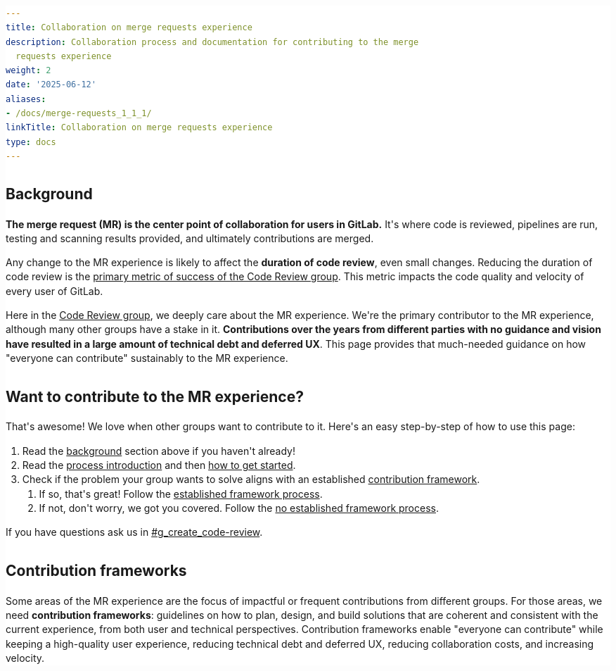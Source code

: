 ```yaml
---
title: Collaboration on merge requests experience
description: Collaboration process and documentation for contributing to the merge
  requests experience
weight: 2
date: '2025-06-12'
aliases:
- /docs/merge-requests_1_1_1/
linkTitle: Collaboration on merge requests experience
type: docs
---
```


## Background

**The merge request (MR) is the center point of collaboration for users in GitLab.** It's where code is reviewed, pipelines are run, testing and scanning results provided, and ultimately contributions are merged.

Any change to the MR experience is likely to affect the **duration of code review**, even small changes. Reducing the duration of code review is the [primary metric of success of the Code Review group](https://about.gitlab.com/direction/create/code_review_workflow/#metrics-of-success). This metric impacts the code quality and velocity of every user of GitLab.

Here in the [Code Review group](/handbook/product/categories/#code-review-group), we deeply care about the MR experience. We're the primary contributor to the MR experience, although many other groups have a stake in it. **Contributions over the years from different parties with no guidance and vision have resulted in a large amount of technical debt and deferred UX**. This page provides that much-needed guidance on how "everyone can contribute" sustainably to the MR experience.

## Want to contribute to the MR experience?

That's awesome! We love when other groups want to contribute to it. Here's an easy step-by-step of how to use this page:

1. Read the [background](#background) section above if you haven't already!
1. Read the [process introduction](#process) and then [how to get started](#getting-started).
1. Check if the problem your group wants to solve aligns with an established [contribution framework](#contribution-frameworks).
    1. If so, that's great! Follow the [established framework process](#established-framework).
    1. If not, don't worry, we got you covered. Follow the [no established framework process](#no-established-framework).

If you have questions ask us in [#g_create_code-review](https://gitlab.slack.com/archives/C01EMBKS5DW).

## Contribution frameworks

Some areas of the MR experience are the focus of impactful or frequent contributions from different groups. For those areas, we need **contribution frameworks**: guidelines on how to plan, design, and build solutions that are coherent and consistent with the current experience, from both user and technical perspectives. Contribution frameworks enable "everyone can contribute" while keeping a high-quality user experience, reducing technical debt and deferred UX, reducing collaboration costs, and increasing velocity.

